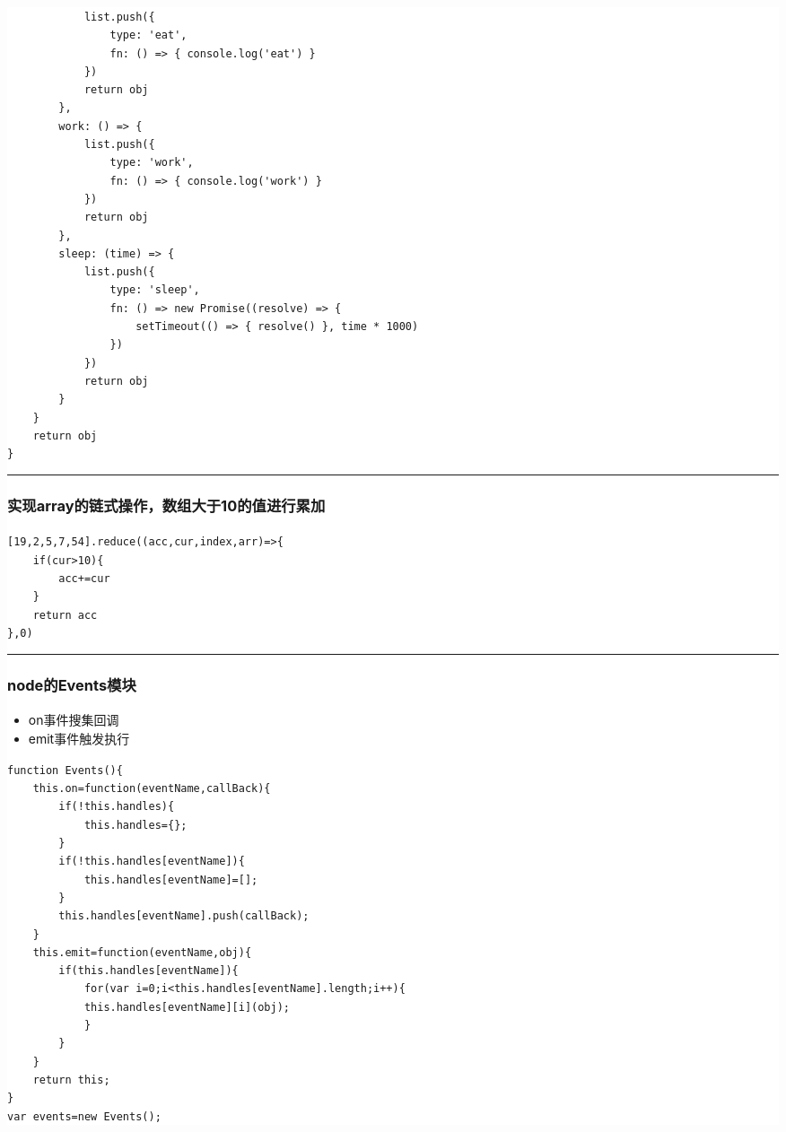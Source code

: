 ```
            list.push({
                type: 'eat',
                fn: () => { console.log('eat') }
            })
            return obj
        },
        work: () => {
            list.push({
                type: 'work',
                fn: () => { console.log('work') }
            })
            return obj
        },
        sleep: (time) => {
            list.push({
                type: 'sleep',
                fn: () => new Promise((resolve) => {
                    setTimeout(() => { resolve() }, time * 1000)
                })
            })
            return obj
        }
    }
    return obj
}
```
******
### 实现array的链式操作，数组大于10的值进行累加

```
[19,2,5,7,54].reduce((acc,cur,index,arr)=>{
    if(cur>10){
        acc+=cur
    }
    return acc
},0)
```
******
### node的Events模块
+ on事件搜集回调
+ emit事件触发执行

```
function Events(){
    this.on=function(eventName,callBack){
        if(!this.handles){
            this.handles={};
        }
        if(!this.handles[eventName]){
            this.handles[eventName]=[];
        }
        this.handles[eventName].push(callBack);
    }
    this.emit=function(eventName,obj){
        if(this.handles[eventName]){
            for(var i=0;i<this.handles[eventName].length;i++){
            this.handles[eventName][i](obj);
            }
        }
    }
    return this;
}
var events=new Events();
```